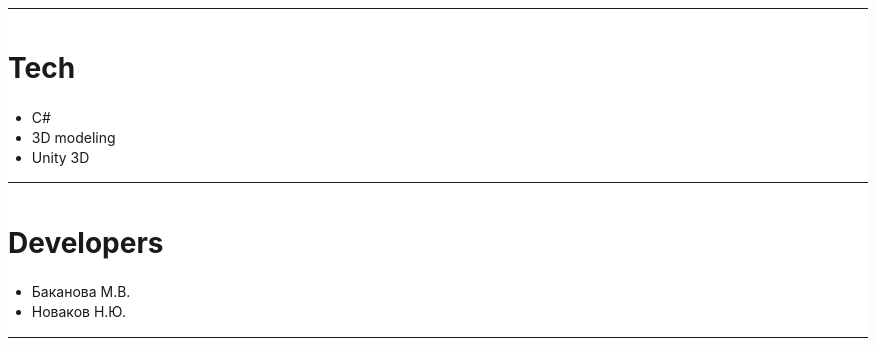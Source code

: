 </p>

---

# Tech
* C#
* 3D modeling
* Unity 3D

---

# Developers
* Баканова М.В.
* Новаков Н.Ю.

---



